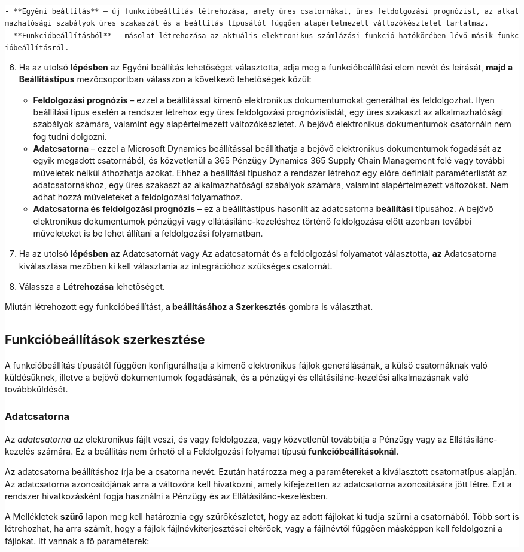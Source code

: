    - **Egyéni beállítás** – új funkcióbeállítás létrehozása, amely üres csatornákat, üres feldolgozási prognózist, az alkalmazhatósági szabályok üres szakaszát és a beállítás típusától függően alapértelmezett változókészletet tartalmaz.
    - **Funkcióbeállításból** – másolat létrehozása az aktuális elektronikus számlázási funkció hatókörében lévő másik funkcióbeállításról.

6. Ha az utolsó **lépésben** az Egyéni beállítás lehetőséget választotta, adja meg a funkcióbeállítási elem nevét és leírását, **majd a Beállítástípus** mezőcsoportban válasszon a következő lehetőségek közül:

    - **Feldolgozási prognózis** – ezzel a beállítással kimenő elektronikus dokumentumokat generálhat és feldolgozhat. Ilyen beállítási típus esetén a rendszer létrehoz egy üres feldolgozási prognózislistát, egy üres szakaszt az alkalmazhatósági szabályok számára, valamint egy alapértelmezett változókészletet. A bejövő elektronikus dokumentumok csatornáin nem fog tudni dolgozni.
    - **Adatcsatorna** – ezzel a Microsoft Dynamics beállítással beállíthatja a bejövő elektronikus dokumentumok fogadását az egyik megadott csatornából, és közvetlenül a 365 Pénzügy Dynamics 365 Supply Chain Management felé vagy további műveletek nélkül áthozhatja azokat. Ehhez a beállítási típushoz a rendszer létrehoz egy előre definiált paraméterlistát az adatcsatornákhoz, egy üres szakaszt az alkalmazhatósági szabályok számára, valamint alapértelmezett változókat. Nem adhat hozzá műveleteket a feldolgozási folyamathoz.
    - **Adatcsatorna és feldolgozási prognózis** – ez a beállítástípus hasonlít az adatcsatorna **beállítási** típusához. A bejövő elektronikus dokumentumok pénzügyi vagy ellátásilánc-kezeléshez történő feldolgozása előtt azonban további műveleteket is be lehet állítani a feldolgozási folyamatban.

7. Ha az utolsó **lépésben** **az** Adatcsatornát vagy Az adatcsatornát és a feldolgozási folyamatot választotta, **az** Adatcsatorna kiválasztása mezőben ki kell választania az integrációhoz szükséges csatornát.
8. Válassza a **Létrehozása** lehetőséget.

Miután létrehozott egy funkcióbeállítást, **a beállításához a Szerkesztés** gombra is választhat.

## <a name="edit-a-feature-setup"></a>Funkcióbeállítások szerkesztése

A funkcióbeállítás típusától függően konfigurálhatja a kimenő elektronikus fájlok generálásának, a külső csatornáknak való küldésüknek, illetve a bejövő dokumentumok fogadásának, és a pénzügyi és ellátásilánc-kezelési alkalmazásnak való továbbküldését.

### <a name="data-channel"></a>Adatcsatorna

Az *adatcsatorna az* elektronikus fájlt veszi, és vagy feldolgozza, vagy közvetlenül továbbítja a Pénzügy vagy az Ellátásilánc-kezelés számára. Ez a beállítás nem érhető el a Feldolgozási folyamat típusú **funkcióbeállításoknál**.

Az adatcsatorna beállításhoz írja be a csatorna nevét. Ezután határozza meg a paramétereket a kiválasztott csatornatípus alapján. Az adatcsatorna azonosítójának arra a változóra kell hivatkozni, amely kifejezetten az adatcsatorna azonosítására jött létre. Ezt a rendszer hivatkozásként fogja használni a Pénzügy és az Ellátásilánc-kezelésben.

A Mellékletek **szűrő** lapon meg kell határoznia egy szűrőkészletet, hogy az adott fájlokat ki tudja szűrni a csatornából. Több sort is létrehozhat, ha arra számít, hogy a fájlok fájlnévkiterjesztései eltérőek, vagy a fájlnévtől függően másképpen kell feldolgozni a fájlokat. Itt vannak a fő paraméterek:
